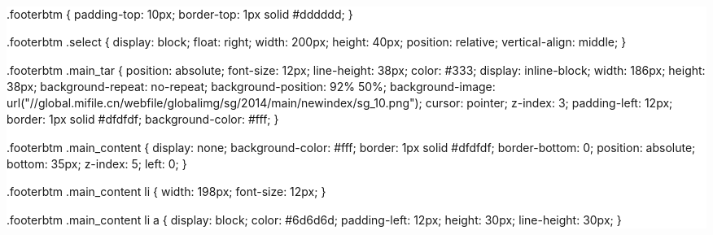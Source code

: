 .footerbtm {
    padding-top: 10px;
    border-top: 1px solid #dddddd;
}

.footerbtm .select {
    display: block;
    float: right;
    width: 200px;
    height: 40px;
    position: relative;
    vertical-align: middle;
}

.footerbtm .main_tar {
    position: absolute;
    font-size: 12px;
    line-height: 38px;
    color: #333;
    display: inline-block;
    width: 186px;
    height: 38px;
    background-repeat: no-repeat;
    background-position: 92% 50%;
    background-image: url("//global.mifile.cn/webfile/globalimg/sg/2014/main/newindex/sg_10.png");
    cursor: pointer;
    z-index: 3;
    padding-left: 12px;
    border: 1px solid #dfdfdf;
    background-color: #fff;
}

.footerbtm .main_content {
    display: none;
    background-color: #fff;
    border: 1px solid #dfdfdf;
    border-bottom: 0;
    position: absolute;
    bottom: 35px;
    z-index: 5;
    left: 0;
}

.footerbtm .main_content li {
    width: 198px;
    font-size: 12px;
}

.footerbtm .main_content li a {
    display: block;
    color: #6d6d6d;
    padding-left: 12px;
    height: 30px;
    line-height: 30px;
}

